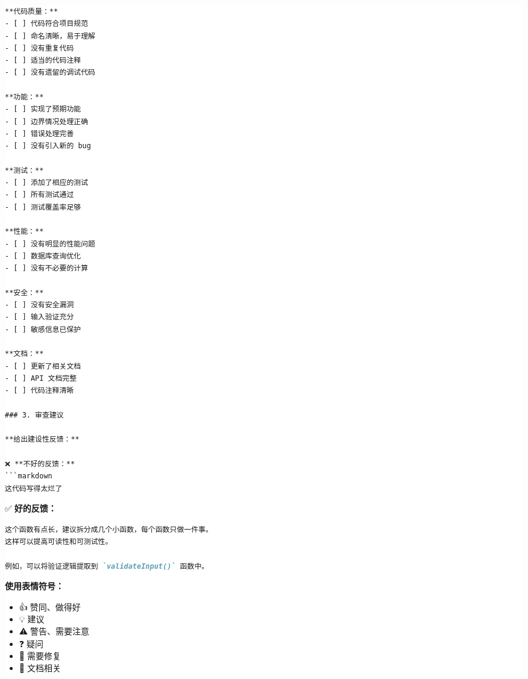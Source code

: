 ```
**代码质量：**
- [ ] 代码符合项目规范
- [ ] 命名清晰，易于理解
- [ ] 没有重复代码
- [ ] 适当的代码注释
- [ ] 没有遗留的调试代码

**功能：**
- [ ] 实现了预期功能
- [ ] 边界情况处理正确
- [ ] 错误处理完善
- [ ] 没有引入新的 bug

**测试：**
- [ ] 添加了相应的测试
- [ ] 所有测试通过
- [ ] 测试覆盖率足够

**性能：**
- [ ] 没有明显的性能问题
- [ ] 数据库查询优化
- [ ] 没有不必要的计算

**安全：**
- [ ] 没有安全漏洞
- [ ] 输入验证充分
- [ ] 敏感信息已保护

**文档：**
- [ ] 更新了相关文档
- [ ] API 文档完整
- [ ] 代码注释清晰

### 3. 审查建议

**给出建设性反馈：**

❌ **不好的反馈：**
```markdown
这代码写得太烂了
```

✅ **好的反馈：**
```markdown
这个函数有点长，建议拆分成几个小函数，每个函数只做一件事。
这样可以提高可读性和可测试性。

例如，可以将验证逻辑提取到 `validateInput()` 函数中。
```

**使用表情符号：**
- 👍 赞同、做得好
- 💡 建议
- ⚠️ 警告、需要注意
- ❓ 疑问
- 🔧 需要修复
- 📝 文档相关
